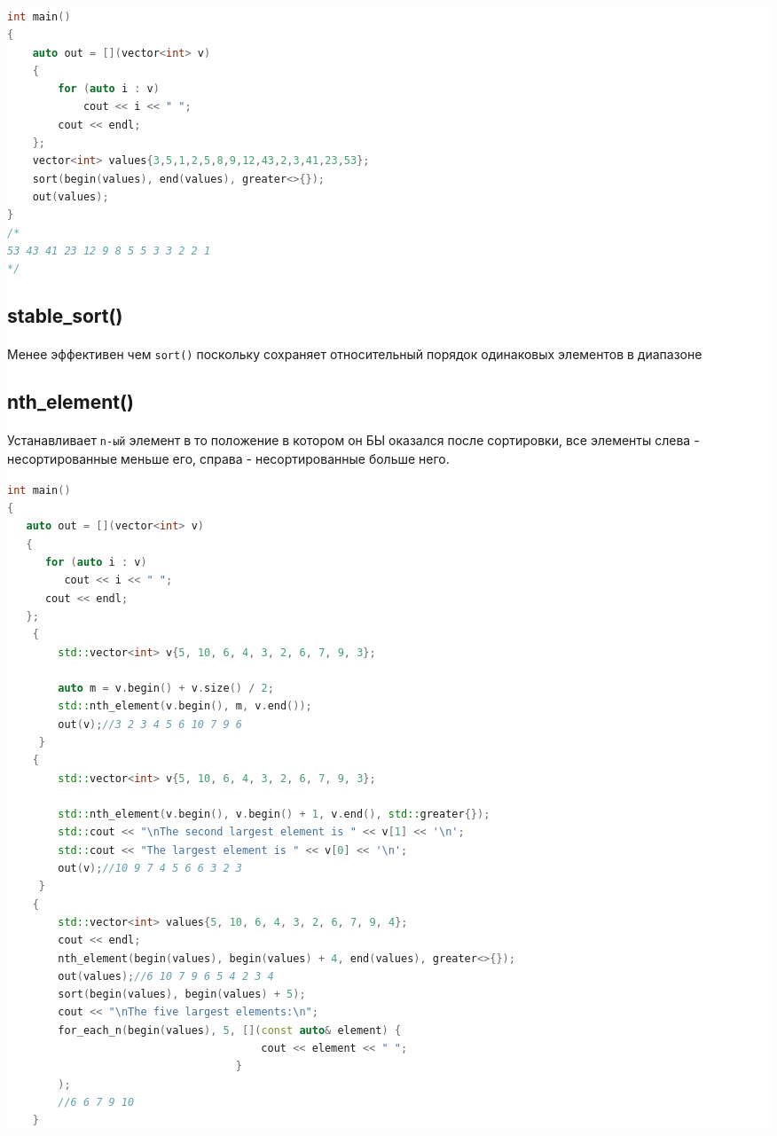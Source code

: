 ```cpp
int main()
{
	auto out = [](vector<int> v)
	{
		for (auto i : v)
			cout << i << " ";
		cout << endl;
	};
	vector<int> values{3,5,1,2,5,8,9,12,43,2,3,41,23,53};
	sort(begin(values), end(values), greater<>{});
	out(values);
}
/*
53 43 41 23 12 9 8 5 5 3 3 2 2 1
*/
```

## stable_sort() 
Менее эффективен чем `sort()` поскольку сохраняет относительный порядок одинаковых элементов в диапазоне

## nth_element() 
Устанавливает `n-ый` элемент в то положение в котором он БЫ оказался после сортировки, все элементы слева - несортированные меньше его, справа - несортированные больше него.

```cpp
int main()  
{  
   auto out = [](vector<int> v)  
   {  
      for (auto i : v)  
         cout << i << " ";  
      cout << endl;  
   };  
    {  
        std::vector<int> v{5, 10, 6, 4, 3, 2, 6, 7, 9, 3};  
  
        auto m = v.begin() + v.size() / 2;  
        std::nth_element(v.begin(), m, v.end());  
        out(v);//3 2 3 4 5 6 10 7 9 6  
	 }  
    {  
        std::vector<int> v{5, 10, 6, 4, 3, 2, 6, 7, 9, 3};  
  
        std::nth_element(v.begin(), v.begin() + 1, v.end(), std::greater{});  
        std::cout << "\nThe second largest element is " << v[1] << '\n';  
        std::cout << "The largest element is " << v[0] << '\n';  
        out(v);//10 9 7 4 5 6 6 3 2 3  
	 }  
    {  
	    std::vector<int> values{5, 10, 6, 4, 3, 2, 6, 7, 9, 4};  
	    cout << endl;  
	    nth_element(begin(values), begin(values) + 4, end(values), greater<>{});  
	    out(values);//6 10 7 9 6 5 4 2 3 4  
		sort(begin(values), begin(values) + 5);  
	    cout << "\nThe five largest elements:\n";  
	    for_each_n(begin(values), 5, [](const auto& element) { 
									    cout << element << " "; 
									}
		);  
	    //6 6 7 9 10  
	}
```
